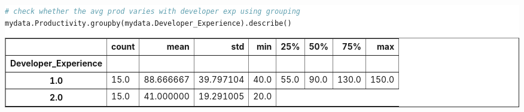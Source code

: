


```python
# check whether the avg prod varies with developer exp using grouping
mydata.Productivity.groupby(mydata.Developer_Experience).describe()
```




<div>
<style scoped>
    .dataframe tbody tr th:only-of-type {
        vertical-align: middle;
    }

    .dataframe tbody tr th {
        vertical-align: top;
    }

    .dataframe thead th {
        text-align: right;
    }
</style>
<table border="1" class="dataframe">
  <thead>
    <tr style="text-align: right;">
      <th></th>
      <th>count</th>
      <th>mean</th>
      <th>std</th>
      <th>min</th>
      <th>25%</th>
      <th>50%</th>
      <th>75%</th>
      <th>max</th>
    </tr>
    <tr>
      <th>Developer_Experience</th>
      <th></th>
      <th></th>
      <th></th>
      <th></th>
      <th></th>
      <th></th>
      <th></th>
      <th></th>
    </tr>
  </thead>
  <tbody>
    <tr>
      <th>1.0</th>
      <td>15.0</td>
      <td>88.666667</td>
      <td>39.797104</td>
      <td>40.0</td>
      <td>55.0</td>
      <td>90.0</td>
      <td>130.0</td>
      <td>150.0</td>
    </tr>
    <tr>
      <th>2.0</th>
      <td>15.0</td>
      <td>41.000000</td>
      <td>19.291005</td>
      <td>20.0</td>